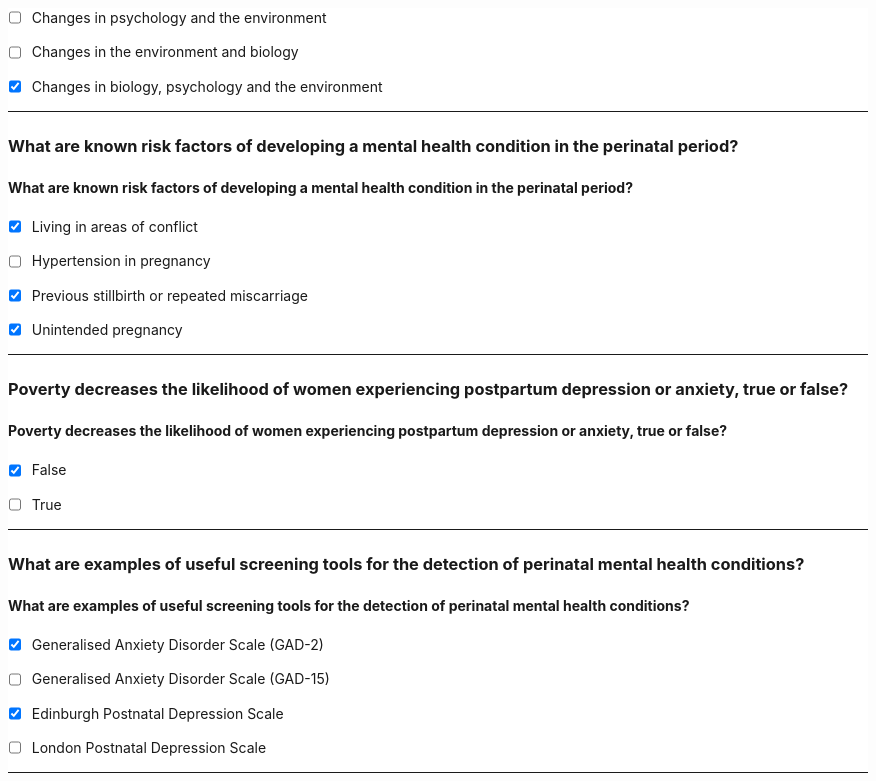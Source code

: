 - [ ] Changes in psychology and the environment 

- [ ] Changes in the environment and biology 

- [x] Changes in biology, psychology and the environment 




---

### What are known risk factors of developing a mental health condition in the perinatal period? 

#### What are known risk factors of developing a mental health condition in the perinatal period? 

- [x] Living in areas of conflict  

- [ ] Hypertension in pregnancy 

- [x] Previous stillbirth or repeated miscarriage  

- [x] Unintended pregnancy 




---

### Poverty decreases the likelihood of women experiencing postpartum depression or anxiety, true or false? 

#### Poverty decreases the likelihood of women experiencing postpartum depression or anxiety, true or false? 

- [x] False

- [ ] True




---

### What are examples of useful screening tools for the detection of perinatal mental health conditions?  

#### What are examples of useful screening tools for the detection of perinatal mental health conditions?  

- [x] Generalised Anxiety Disorder Scale (GAD-2) 

- [ ] Generalised Anxiety Disorder Scale (GAD-15)  

- [x] Edinburgh Postnatal Depression Scale 

- [ ] London Postnatal Depression Scale 




---